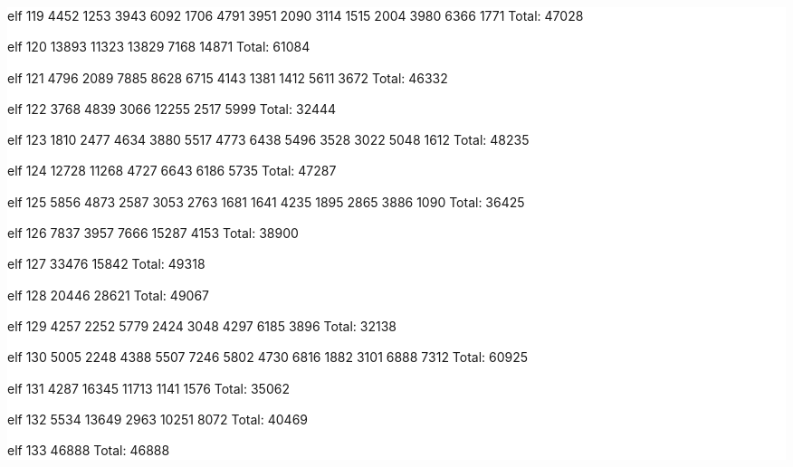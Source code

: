 elf 119
        4452 1253 3943 6092 1706 4791 3951 2090 3114 1515 2004 3980 6366 1771
        Total: 47028

elf 120
        13893 11323 13829 7168 14871
        Total: 61084

elf 121
        4796 2089 7885 8628 6715 4143 1381 1412 5611 3672
        Total: 46332

elf 122
        3768 4839 3066 12255 2517 5999
        Total: 32444

elf 123
        1810 2477 4634 3880 5517 4773 6438 5496 3528 3022 5048 1612
        Total: 48235

elf 124
        12728 11268 4727 6643 6186 5735
        Total: 47287

elf 125
        5856 4873 2587 3053 2763 1681 1641 4235 1895 2865 3886 1090
        Total: 36425

elf 126
        7837 3957 7666 15287 4153
        Total: 38900

elf 127
        33476 15842
        Total: 49318

elf 128
        20446 28621
        Total: 49067

elf 129
        4257 2252 5779 2424 3048 4297 6185 3896
        Total: 32138

elf 130
        5005 2248 4388 5507 7246 5802 4730 6816 1882 3101 6888 7312
        Total: 60925

elf 131
        4287 16345 11713 1141 1576
        Total: 35062

elf 132
        5534 13649 2963 10251 8072
        Total: 40469

elf 133
        46888
        Total: 46888
